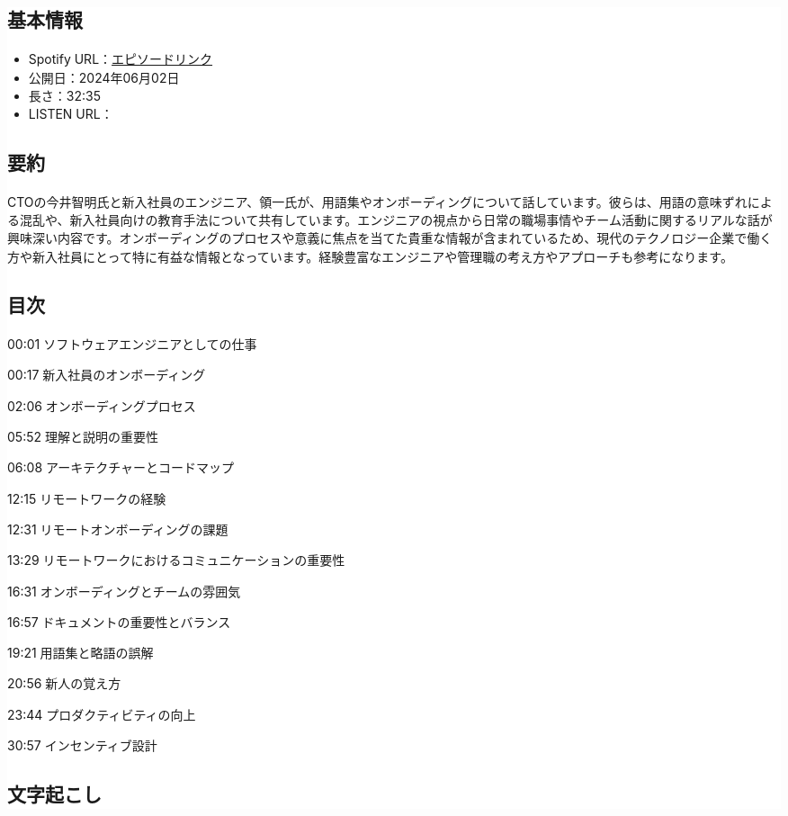 ## **基本情報**

- Spotify URL：[エピソードリンク](https://open.spotify.com/episode/1WSjZU4AZnpClM3N1TP4Xx?si=_HVMVHSBRSmM6iJCphCVjA)
- 公開日：2024年06月02日
- 長さ：32:35
- LISTEN URL：

## **要約**

CTOの今井智明氏と新入社員のエンジニア、領一氏が、用語集やオンボーディングについて話しています。彼らは、用語の意味ずれによる混乱や、新入社員向けの教育手法について共有しています。エンジニアの視点から日常の職場事情やチーム活動に関するリアルな話が興味深い内容です。オンボーディングのプロセスや意義に焦点を当てた貴重な情報が含まれているため、現代のテクノロジー企業で働く方や新入社員にとって特に有益な情報となっています。経験豊富なエンジニアや管理職の考え方やアプローチも参考になります。

## **目次**

00:01 ソフトウェアエンジニアとしての仕事

00:17 新入社員のオンボーディング

02:06 オンボーディングプロセス

05:52 理解と説明の重要性

06:08 アーキテクチャーとコードマップ

12:15 リモートワークの経験

12:31 リモートオンボーディングの課題

13:29 リモートワークにおけるコミュニケーションの重要性

16:31 オンボーディングとチームの雰囲気

16:57 ドキュメントの重要性とバランス

19:21 用語集と略語の誤解

20:56 新人の覚え方

23:44 プロダクティビティの向上

30:57 インセンティブ設計


## **文字起こし**
